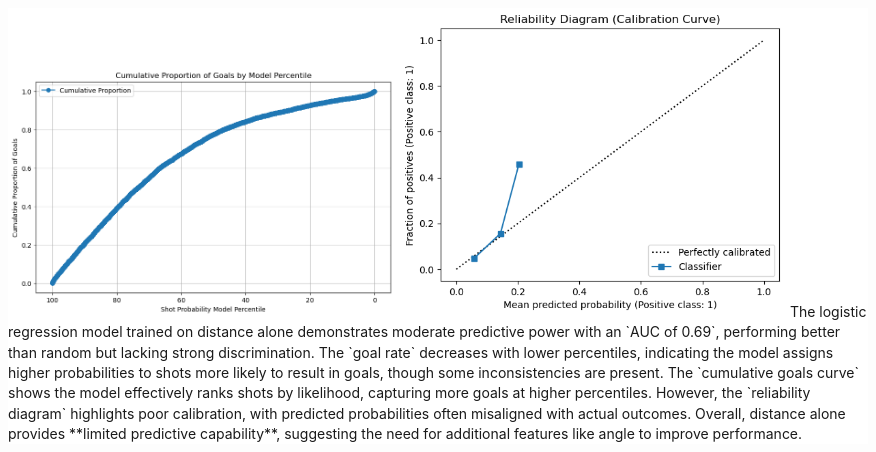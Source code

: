   <img src="../images/m2_q2_distance_percentile.png" alt="percentile" style="width: 45%;"/>
  <img src="../images/m2_q2_distance_reliability.png" alt="reliability" style="width: 45%;"/>
</div>
The logistic regression model trained on distance alone demonstrates moderate predictive power with an `AUC of 0.69`, performing better than random but lacking strong discrimination. The `goal rate` decreases with lower percentiles, indicating the model assigns higher probabilities to shots more likely to result in goals, though some inconsistencies are present. The `cumulative goals curve` shows the model effectively ranks shots by likelihood, capturing more goals at higher percentiles. However, the `reliability diagram` highlights poor calibration, with predicted probabilities often misaligned with actual outcomes. Overall, distance alone provides **limited predictive capability**, suggesting the need for additional features like angle to improve performance.
